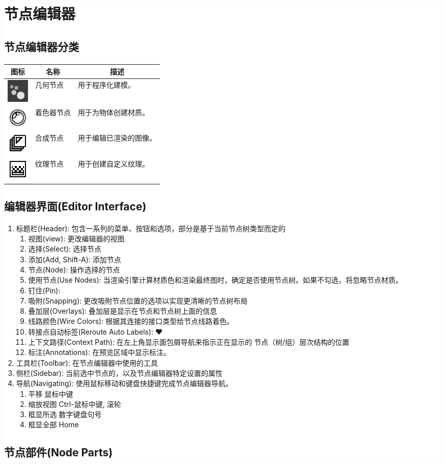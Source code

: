 # 节点编辑器


## 节点编辑器分类

|图标|名称|描述|
|----|----|----|
|![alt text](./节点编辑器/geometry.png)|几何节点|用于程序化建模。|
|![alt text](./节点编辑器/material.png)|着色器节点|用于为物体创建材质。|
|![alt text](./节点编辑器/render-layers.png)|合成节点|用于编辑已渲染的图像。|
|![alt text](./节点编辑器/texture.png)|纹理节点|用于创建自定义纹理。|



## 编辑器界面(Editor Interface)

1. 标题栏(Header): 包含一系列的菜单、按钮和选项，部分是基于当前节点树类型而定的
    1. 视图(view): 更改编辑器的视图
    2. 选择(Select): 选择节点
    3. 添加(Add, Shift-A): 添加节点
    4. 节点(Node): 操作选择的节点
    5. 使用节点(Use Nodes): 当渲染引擎计算材质色和渲染最终图时，确定是否使用节点树。如果不勾选，将忽略节点材质。
    6. 钉住(Pin): 
    7. 吸附(Snapping): 更改吸附节点位置的选项以实现更清晰的节点树布局
    8. 叠加层(Overlays): 叠加层是显示在节点和节点树上面的信息
    9. 线路颜色(Wire Colors): 根据其连接的接口类型给节点线路着色。
    10. 转接点自动标签(Reroute Auto Labels): ❤️
    11. 上下文路径(Context Path): 在左上角显示面包屑导航来指示正在显示的 节点（树/组）层次结构的位置
    12. 标注(Annotations): 在预览区域中显示标注。
2. 工具栏(Toolbar): 在节点编辑器中使用的工具
3. 侧栏(Sidebar): 当前选中节点的，以及节点编辑器特定设置的属性
4. 导航(Navigating): 使用鼠标移动和键盘快捷键完成节点编辑器导航。
    1. 平移 鼠标中键
    2. 缩放视图 Ctrl-鼠标中键, 滚轮
    3. 框显所选 数字键盘句号
    4. 框显全部 Home


## 节点部件(Node Parts)
